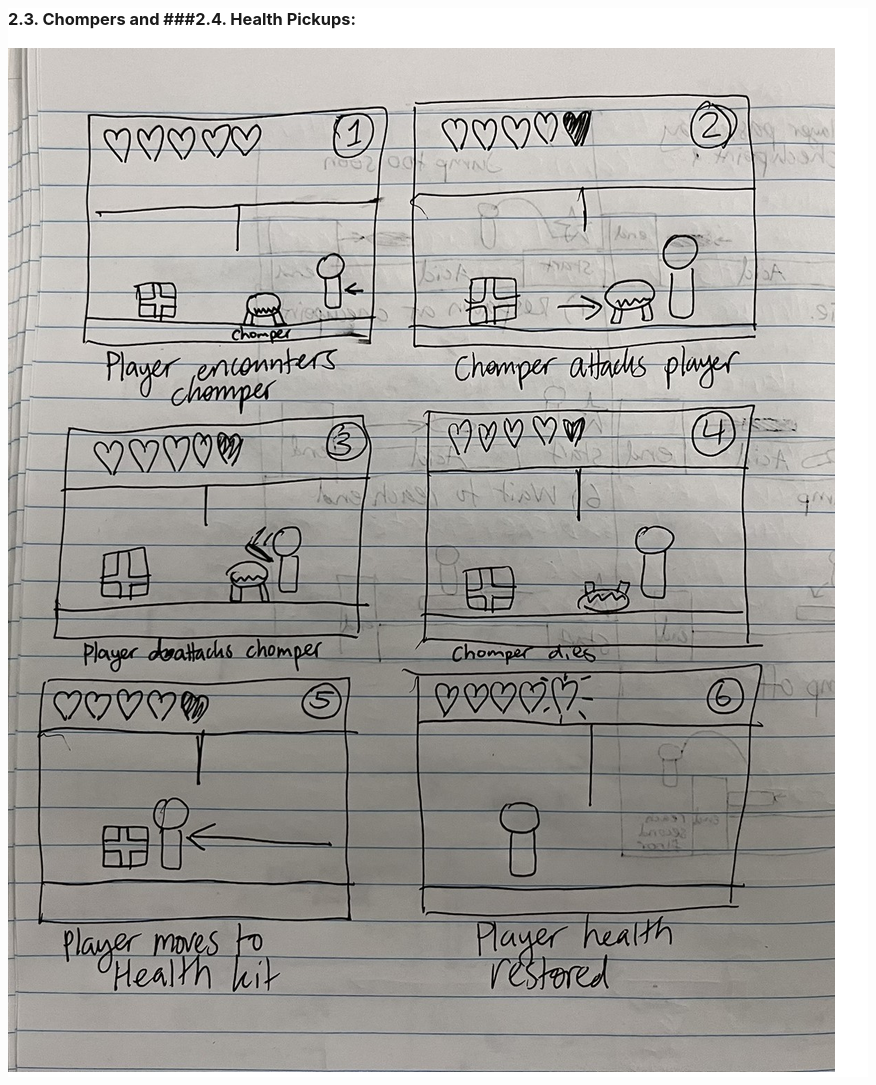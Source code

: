 ### 2.3. Chompers and ###2.4. Health Pickups:


![Chomper Storyboard](DocImages/ChomperStoryBoard.jpeg)
